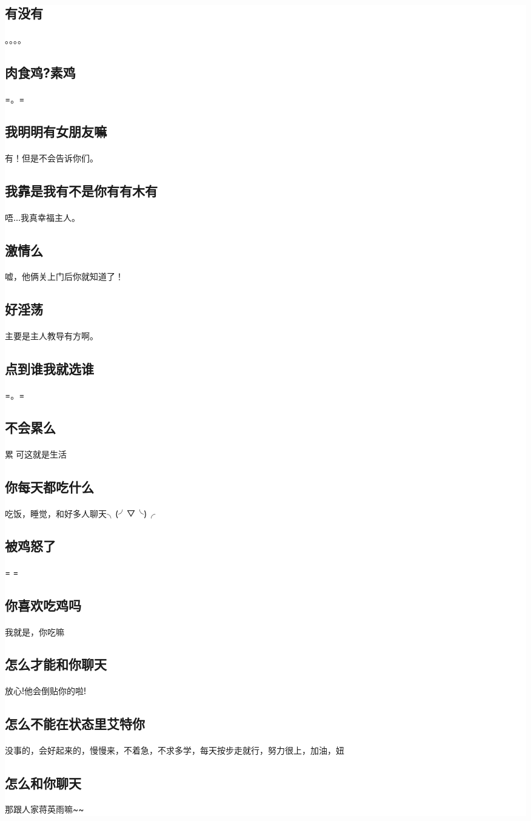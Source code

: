 ## 有没有
。。。。

## 肉食鸡?素鸡
=。=

## 我明明有女朋友嘛
有！但是不会告诉你们。

## 我靠是我有不是你有有木有
唔...我真幸福主人。

## 激情么
嘘，他俩关上门后你就知道了！

## 好淫荡
主要是主人教导有方啊。

## 点到谁我就选谁
=。=

## 不会累么
累 可这就是生活

## 你每天都吃什么
吃饭，睡觉，和好多人聊天╮(╯▽╰)╭

## 被鸡怒了
= =

## 你喜欢吃鸡吗
我就是，你吃嘛

## 怎么才能和你聊天
放心!他会倒贴你的啦!

## 怎么不能在状态里艾特你
没事的，会好起来的，慢慢来，不着急，不求多学，每天按步走就行，努力很上，加油，妞

## 怎么和你聊天
那跟人家蒋英雨嘛~~

